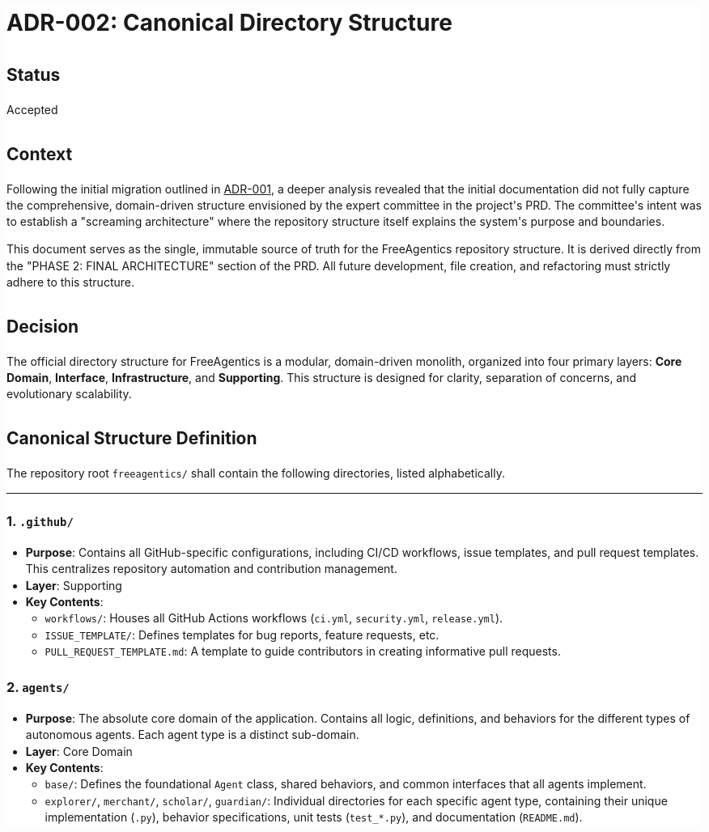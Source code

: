 # ADR-002: Canonical Directory Structure

## Status

Accepted

## Context

Following the initial migration outlined in [ADR-001](001-structure.md), a deeper analysis revealed that the initial documentation did not fully capture the comprehensive, domain-driven structure envisioned by the expert committee in the project's PRD. The committee's intent was to establish a "screaming architecture" where the repository structure itself explains the system's purpose and boundaries.

This document serves as the single, immutable source of truth for the FreeAgentics repository structure. It is derived directly from the "PHASE 2: FINAL ARCHITECTURE" section of the PRD. All future development, file creation, and refactoring must strictly adhere to this structure.

## Decision

The official directory structure for FreeAgentics is a modular, domain-driven monolith, organized into four primary layers: **Core Domain**, **Interface**, **Infrastructure**, and **Supporting**. This structure is designed for clarity, separation of concerns, and evolutionary scalability.

## Canonical Structure Definition

The repository root `freeagentics/` shall contain the following directories, listed alphabetically.

---

### 1. `.github/`

- **Purpose**: Contains all GitHub-specific configurations, including CI/CD workflows, issue templates, and pull request templates. This centralizes repository automation and contribution management.
- **Layer**: Supporting
- **Key Contents**:
  - `workflows/`: Houses all GitHub Actions workflows (`ci.yml`, `security.yml`, `release.yml`).
  - `ISSUE_TEMPLATE/`: Defines templates for bug reports, feature requests, etc.
  - `PULL_REQUEST_TEMPLATE.md`: A template to guide contributors in creating informative pull requests.

### 2. `agents/`

- **Purpose**: The absolute core domain of the application. Contains all logic, definitions, and behaviors for the different types of autonomous agents. Each agent type is a distinct sub-domain.
- **Layer**: Core Domain
- **Key Contents**:
  - `base/`: Defines the foundational `Agent` class, shared behaviors, and common interfaces that all agents implement.
  - `explorer/`, `merchant/`, `scholar/`, `guardian/`: Individual directories for each specific agent type, containing their unique implementation (`.py`), behavior specifications, unit tests (`test_*.py`), and documentation (`README.md`).
